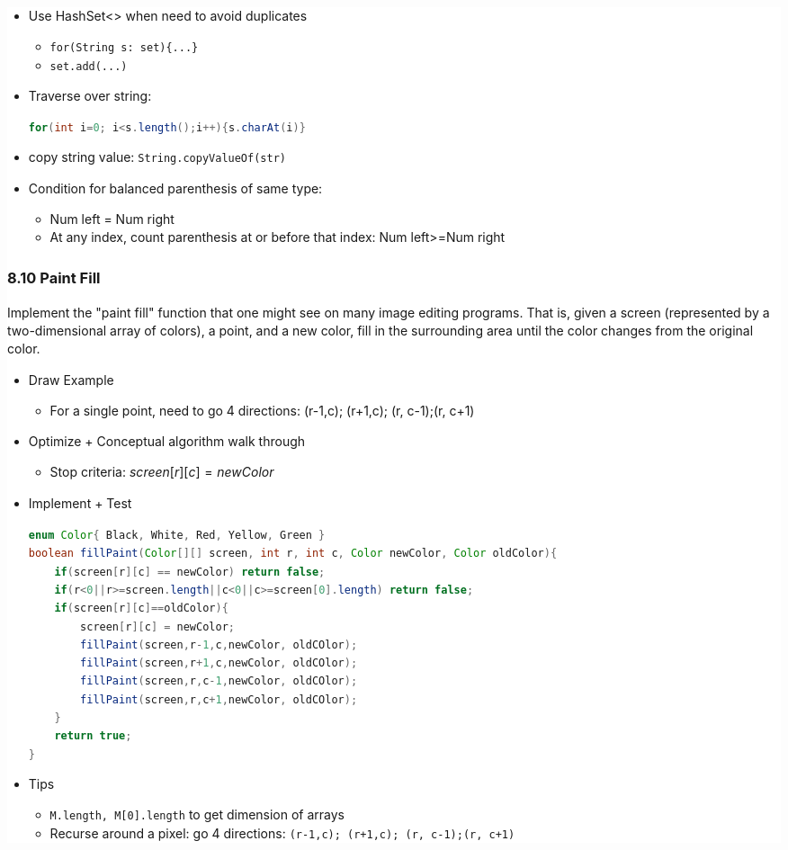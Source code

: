   + Use HashSet<> when need to avoid duplicates

    + `for(String s: set){...}`
    + `set.add(...)`

  + Traverse over string: 

    ```java
    for(int i=0; i<s.length();i++){s.charAt(i)}
    ```

  + copy string value: `String.copyValueOf(str)`

  + Condition for balanced parenthesis of same type: 

    + Num left = Num right
    + At any index, count parenthesis at or before that index: Num left>=Num right



### 8.10 Paint Fill

Implement the "paint fill" function that one might see on many image editing programs. That is, given a screen (represented by a two-dimensional array of colors), a point, and a new color, fill in the surrounding area until the color changes from the original color.

+ Draw Example

  + For a single point, need to go 4 directions: (r-1,c); (r+1,c); (r, c-1);(r, c+1)

+ Optimize + Conceptual algorithm walk through

  + Stop criteria: $screen[r][c] = newColor$

+ Implement + Test

  ```java
  enum Color{ Black, White, Red, Yellow, Green }
  boolean fillPaint(Color[][] screen, int r, int c, Color newColor, Color oldColor){
      if(screen[r][c] == newColor) return false;
      if(r<0||r>=screen.length||c<0||c>=screen[0].length) return false;
      if(screen[r][c]==oldColor){
          screen[r][c] = newColor;
          fillPaint(screen,r-1,c,newColor, oldCOlor);
          fillPaint(screen,r+1,c,newColor, oldCOlor);
          fillPaint(screen,r,c-1,newColor, oldCOlor);
          fillPaint(screen,r,c+1,newColor, oldCOlor);
      }
      return true;
  }
  ```

  

+ Tips

  + `M.length, M[0].length` to get dimension of arrays 
  + Recurse around a pixel:  go 4 directions: `(r-1,c); (r+1,c); (r, c-1);(r, c+1)`


